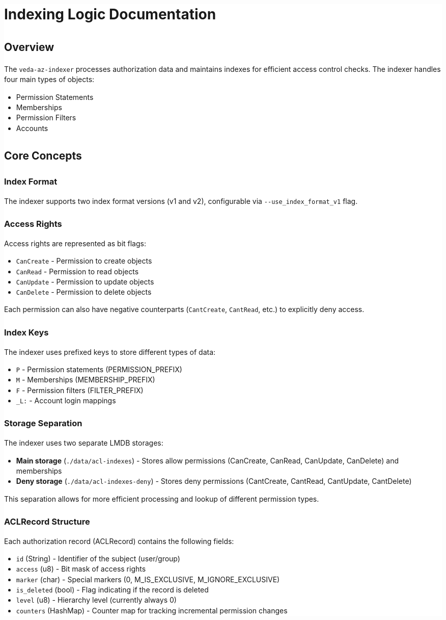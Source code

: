 # Indexing Logic Documentation

## Overview

The `veda-az-indexer` processes authorization data and maintains indexes for efficient access control checks. The indexer handles four main types of objects:
- Permission Statements
- Memberships
- Permission Filters
- Accounts

## Core Concepts

### Index Format

The indexer supports two index format versions (v1 and v2), configurable via `--use_index_format_v1` flag.

### Access Rights

Access rights are represented as bit flags:
- `CanCreate` - Permission to create objects
- `CanRead` - Permission to read objects
- `CanUpdate` - Permission to update objects
- `CanDelete` - Permission to delete objects

Each permission can also have negative counterparts (`CantCreate`, `CantRead`, etc.) to explicitly deny access.

### Index Keys

The indexer uses prefixed keys to store different types of data:
- `P` - Permission statements (PERMISSION_PREFIX)
- `M` - Memberships (MEMBERSHIP_PREFIX)
- `F` - Permission filters (FILTER_PREFIX)
- `_L:` - Account login mappings

### Storage Separation

The indexer uses two separate LMDB storages:
- **Main storage** (`./data/acl-indexes`) - Stores allow permissions (CanCreate, CanRead, CanUpdate, CanDelete) and memberships
- **Deny storage** (`./data/acl-indexes-deny`) - Stores deny permissions (CantCreate, CantRead, CantUpdate, CantDelete)

This separation allows for more efficient processing and lookup of different permission types.

### ACLRecord Structure

Each authorization record (ACLRecord) contains the following fields:
- `id` (String) - Identifier of the subject (user/group)
- `access` (u8) - Bit mask of access rights
- `marker` (char) - Special markers (0, M_IS_EXCLUSIVE, M_IGNORE_EXCLUSIVE)
- `is_deleted` (bool) - Flag indicating if the record is deleted
- `level` (u8) - Hierarchy level (currently always 0)
- `counters` (HashMap) - Counter map for tracking incremental permission changes
